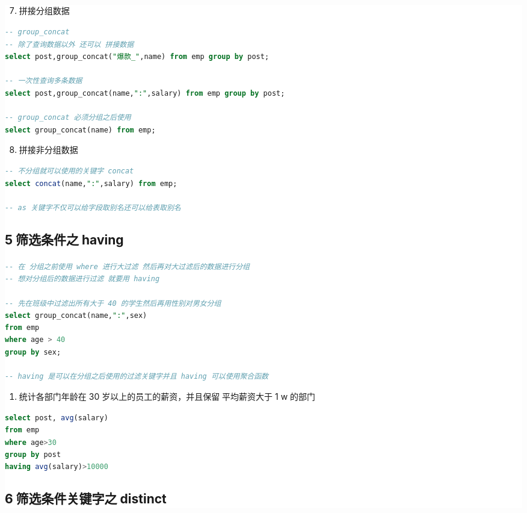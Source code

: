 

7. 拼接分组数据

```sql
-- group_concat
-- 除了查询数据以外 还可以 拼接数据
select post,group_concat("爆款_",name) from emp group by post;

-- 一次性查询多条数据
select post,group_concat(name,":",salary) from emp group by post;

-- group_concat 必须分组之后使用
select group_concat(name) from emp;
```



8. 拼接非分组数据

```sql
-- 不分组就可以使用的关键字 concat
select concat(name,":",salary) from emp;

-- as 关键字不仅可以给字段取别名还可以给表取别名
```



## 5 筛选条件之 having

```sql
-- 在 分组之前使用 where 进行大过滤 然后再对大过滤后的数据进行分组
-- 想对分组后的数据进行过滤 就要用 having

-- 先在班级中过滤出所有大于 40 的学生然后再用性别对男女分组
select group_concat(name,":",sex)
from emp
where age > 40
group by sex;

-- having 是可以在分组之后使用的过滤关键字并且 having 可以使用聚合函数
```

1. 统计各部门年龄在 30 岁以上的员工的薪资，并且保留 平均薪资大于 1 w 的部门

```sql
select post, avg(salary)
from emp
where age>30
group by post
having avg(salary)>10000
```



## 6 筛选条件关键字之 distinct
